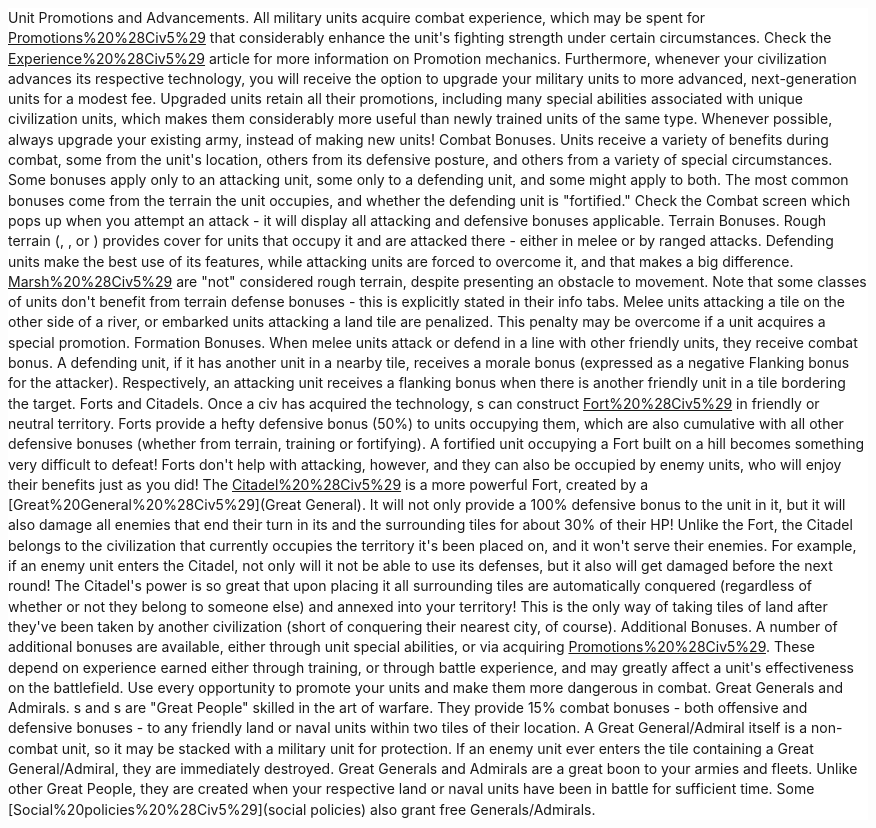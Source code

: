 Unit Promotions and Advancements.
All military units acquire combat experience, which may be spent for [Promotions%20%28Civ5%29](promotions) that considerably enhance the unit's fighting strength under certain circumstances. Check the [Experience%20%28Civ5%29](Experience) article for more information on Promotion mechanics.
Furthermore, whenever your civilization advances its respective technology, you will receive the option to upgrade your military units to more advanced, next-generation units for a modest fee. Upgraded units retain all their promotions, including many special abilities associated with unique civilization units, which makes them considerably more useful than newly trained units of the same type. Whenever possible, always upgrade your existing army, instead of making new units!
Combat Bonuses.
Units receive a variety of benefits during combat, some from the unit's location, others from its defensive posture, and others from a variety of special circumstances. Some bonuses apply only to an attacking unit, some only to a defending unit, and some might apply to both. The most common bonuses come from the terrain the unit occupies, and whether the defending unit is "fortified." Check the Combat screen which pops up when you attempt an attack - it will display all attacking and defensive bonuses applicable.
Terrain Bonuses.
Rough terrain (, , or ) provides cover for units that occupy it and are attacked there - either in melee or by ranged attacks. Defending units make the best use of its features, while attacking units are forced to overcome it, and that makes a big difference. [Marsh%20%28Civ5%29](Marshes) are "not" considered rough terrain, despite presenting an obstacle to movement. Note that some classes of units don't benefit from terrain defense bonuses - this is explicitly stated in their info tabs.
Melee units attacking a tile on the other side of a river, or embarked units attacking a land tile are penalized. This penalty may be overcome if a unit acquires a special promotion.
Formation Bonuses.
When melee units attack or defend in a line with other friendly units, they receive combat bonus. A defending unit, if it has another unit in a nearby tile, receives a morale bonus (expressed as a negative Flanking bonus for the attacker). Respectively, an attacking unit receives a flanking bonus when there is another friendly unit in a tile bordering the target.
Forts and Citadels.
Once a civ has acquired the technology, s can construct [Fort%20%28Civ5%29](Forts) in friendly or neutral territory. Forts provide a hefty defensive bonus (50%) to units occupying them, which are also cumulative with all other defensive bonuses (whether from terrain, training or fortifying). A fortified unit occupying a Fort built on a hill becomes something very difficult to defeat! Forts don't help with attacking, however, and they can also be occupied by enemy units, who will enjoy their benefits just as you did!
The [Citadel%20%28Civ5%29](Citadel) is a more powerful Fort, created by a [Great%20General%20%28Civ5%29](Great General). It will not only provide a 100% defensive bonus to the unit in it, but it will also damage all enemies that end their turn in its and the surrounding tiles for about 30% of their HP! Unlike the Fort, the Citadel belongs to the civilization that currently occupies the territory it's been placed on, and it won't serve their enemies. For example, if an enemy unit enters the Citadel, not only will it not be able to use its defenses, but it also will get damaged before the next round! The Citadel's power is so great that upon placing it all surrounding tiles are automatically conquered (regardless of whether or not they belong to someone else) and annexed into your territory! This is the only way of taking tiles of land after they've been taken by another civilization (short of conquering their nearest city, of course).
Additional Bonuses.
A number of additional bonuses are available, either through unit special abilities, or via acquiring [Promotions%20%28Civ5%29](promotions). These depend on experience earned either through training, or through battle experience, and may greatly affect a unit's effectiveness on the battlefield. Use every opportunity to promote your units and make them more dangerous in combat.
Great Generals and Admirals.
s and s are "Great People" skilled in the art of warfare. They provide 15% combat bonuses - both offensive and defensive bonuses - to any friendly land or naval units within two tiles of their location. A Great General/Admiral itself is a non-combat unit, so it may be stacked with a military unit for protection. If an enemy unit ever enters the tile containing a Great General/Admiral, they are immediately destroyed.
Great Generals and Admirals are a great boon to your armies and fleets. Unlike other Great People, they are created when your respective land or naval units have been in battle for sufficient time. Some [Social%20policies%20%28Civ5%29](social policies) also grant free Generals/Admirals.
